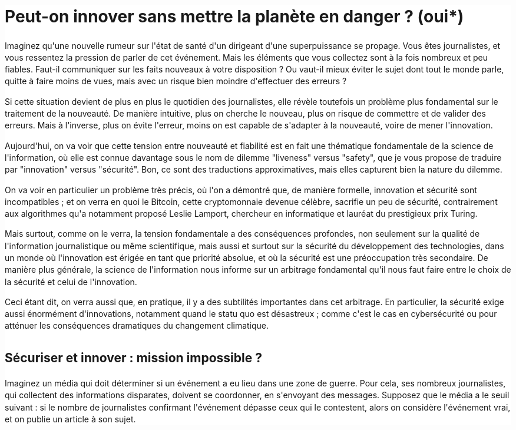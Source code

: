 # Peut-on innover sans mettre la planète en danger ? (oui*)

Imaginez qu'une nouvelle rumeur sur l'état de santé d'un dirigeant d'une superpuissance se propage.
Vous êtes journalistes, et vous ressentez la pression de parler de cet événement.
Mais les éléments que vous collectez sont à la fois nombreux et peu fiables.
Faut-il communiquer sur les faits nouveaux à votre disposition ?
Ou vaut-il mieux éviter le sujet dont tout le monde parle, 
quitte à faire moins de vues,
mais avec un risque bien moindre d'effectuer des erreurs ?

Si cette situation devient de plus en plus le quotidien des journalistes,
elle révèle toutefois un problème plus fondamental sur le traitement de la nouveauté.
De manière intuitive, plus on cherche le nouveau,
plus on risque de commettre et de valider des erreurs.
Mais à l'inverse, plus on évite l'erreur, 
moins on est capable de s'adapter à la nouveauté, voire de mener l'innovation.

Aujourd'hui, on va voir que cette tension entre nouveauté et fiabilité 
est en fait une thématique fondamentale de la science de l'information,
où elle est connue davantage sous le nom de dilemme "liveness" versus "safety",
que je vous propose de traduire par "innovation" versus "sécurité".
Bon, ce sont des traductions approximatives, mais elles capturent bien la nature du dilemme.

On va voir en particulier un problème très précis,
où l'on a démontré que, de manière formelle, innovation et sécurité sont incompatibles ;
et on verra en quoi le Bitcoin, cette cryptomonnaie devenue célèbre,
sacrifie un peu de sécurité, 
contrairement aux algorithmes qu'a notamment proposé Leslie Lamport,
chercheur en informatique et lauréat du prestigieux prix Turing.

Mais surtout, comme on le verra, 
la tension fondamentale a des conséquences profondes,
non seulement sur la qualité de l'information journalistique ou même scientifique,
mais aussi et surtout sur la sécurité du développement des technologies,
dans un monde où l'innovation est érigée en tant que priorité absolue,
et où la sécurité est une préoccupation très secondaire.
De manière plus générale, la science de l'information nous informe sur un arbitrage fondamental 
qu'il nous faut faire entre le choix de la sécurité et celui de l'innovation.

Ceci étant dit, on verra aussi que, en pratique, 
il y a des subtilités importantes dans cet arbitrage.
En particulier, la sécurité exige aussi énormément d'innovations,
notamment quand le statu quo est désastreux ;
comme c'est le cas en cybersécurité 
ou pour atténuer les conséquences dramatiques du changement climatique.


## Sécuriser et innover : mission impossible ?

Imaginez un média qui doit déterminer si un événement a eu lieu dans une zone de guerre.
Pour cela, ses nombreux journalistes, qui collectent des informations disparates,
doivent se coordonner, en s'envoyant des messages.
Supposez que le média a le seuil suivant : 
si le nombre de journalistes confirmant l'événement dépasse ceux qui le contestent,
alors on considère l'événement vrai, et on publie un article à son sujet.
